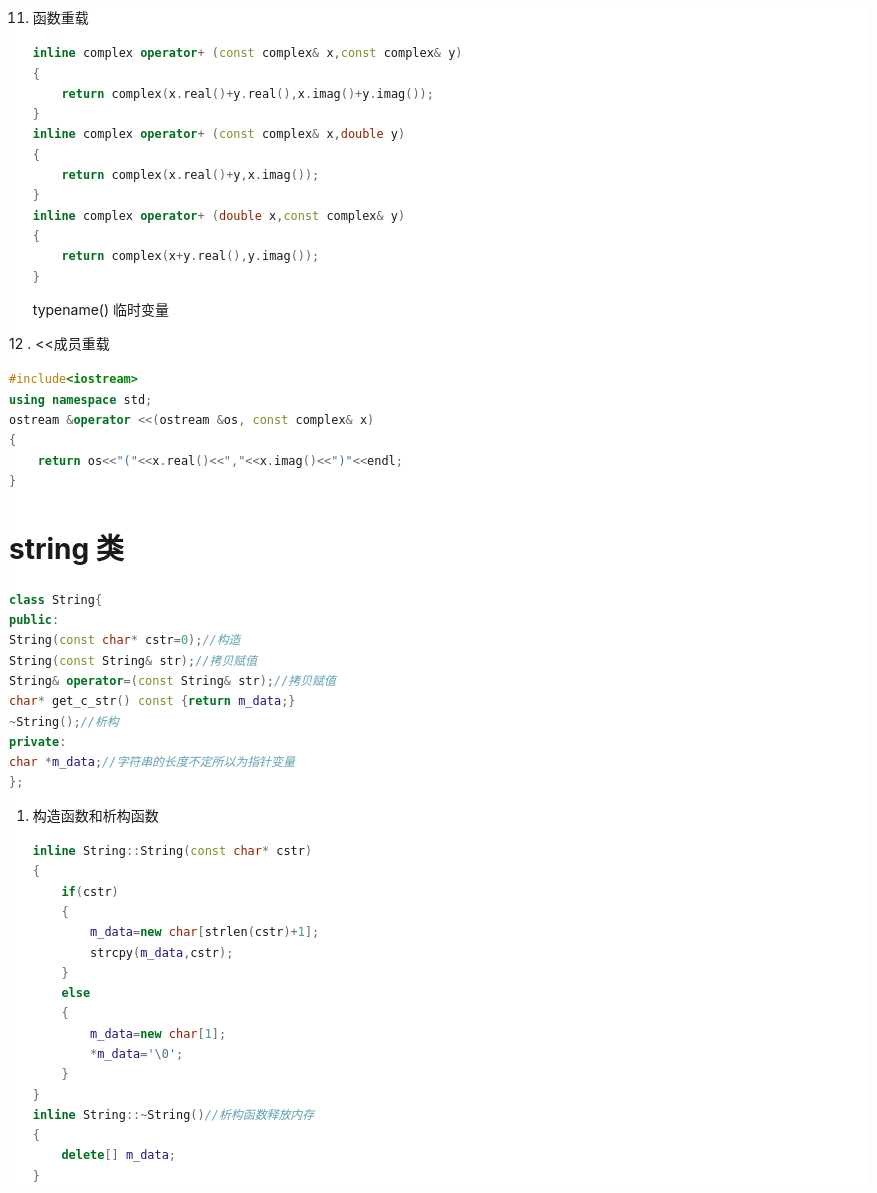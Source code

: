 11. 函数重载

    ```c++
    inline complex operator+ (const complex& x,const complex& y)
    {
        return complex(x.real()+y.real(),x.imag()+y.imag());
    }
    inline complex operator+ (const complex& x,double y)
    {
        return complex(x.real()+y,x.imag());
    }
    inline complex operator+ (double x,const complex& y)
    {
        return complex(x+y.real(),y.imag());
    }
    ```

    typename() 临时变量 

 12 . <<成员重载

```c++
#include<iostream>
using namespace std;
ostream &operator <<(ostream &os, const complex& x)
{
    return os<<"("<<x.real()<<","<<x.imag()<<")"<<endl;
}
```



# string 类

```c++
class String{
public:
String(const char* cstr=0);//构造
String(const String& str);//拷贝赋值
String& operator=(const String& str);//拷贝赋值
char* get_c_str() const {return m_data;}
~String();//析构
private:
char *m_data;//字符串的长度不定所以为指针变量
};
```

1. 构造函数和析构函数

   ```c++
   inline String::String(const char* cstr)
   {
       if(cstr)
       {
           m_data=new char[strlen(cstr)+1];
           strcpy(m_data,cstr);
       }
       else
       {
           m_data=new char[1];
           *m_data='\0';
       }  
   }
   inline String::~String()//析构函数释放内存
   {
       delete[] m_data;
   }
   ```